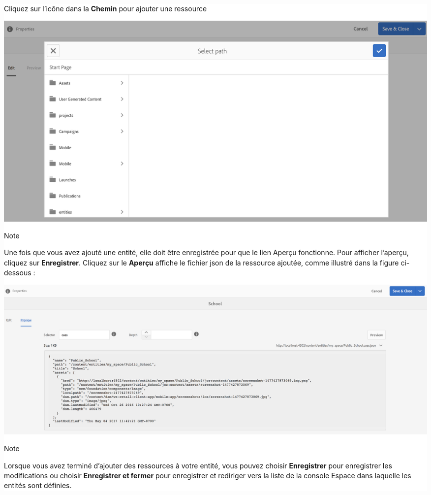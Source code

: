    Cliquez sur l’icône dans la **Chemin** pour ajouter une ressource

   ![chlimage_1-100](assets/chlimage_1-100.png)

   >[!NOTE]
   >
   >Une fois que vous avez ajouté une entité, elle doit être enregistrée pour que le lien Aperçu fonctionne. Pour afficher l’aperçu, cliquez sur **Enregistrer**. Cliquez sur le **Aperçu** affiche le fichier json de la ressource ajoutée, comme illustré dans la figure ci-dessous :

   ![chlimage_1-101](assets/chlimage_1-101.png)

   >[!NOTE]
   >
   >Lorsque vous avez terminé d’ajouter des ressources à votre entité, vous pouvez choisir **Enregistrer** pour enregistrer les modifications ou choisir **Enregistrer et fermer** pour enregistrer et rediriger vers la liste de la console Espace dans laquelle les entités sont définies.
